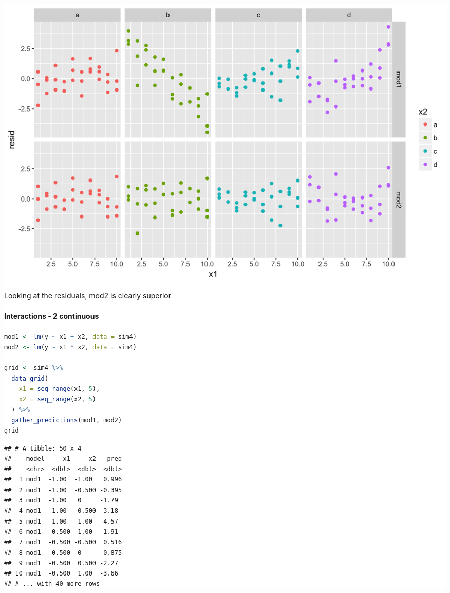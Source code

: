 ![plot of chunk two_models](figure/two_models-2.png)

Looking at the residuals, mod2 is clearly superior

#### Interactions - 2 continuous


```r
mod1 <- lm(y ~ x1 + x2, data = sim4)
mod2 <- lm(y ~ x1 * x2, data = sim4)

grid <- sim4 %>% 
  data_grid(
    x1 = seq_range(x1, 5), 
    x2 = seq_range(x2, 5) 
  ) %>% 
  gather_predictions(mod1, mod2)
grid
```

```
## # A tibble: 50 x 4
##    model     x1     x2   pred
##    <chr>  <dbl>  <dbl>  <dbl>
##  1 mod1  -1.00  -1.00   0.996
##  2 mod1  -1.00  -0.500 -0.395
##  3 mod1  -1.00   0     -1.79 
##  4 mod1  -1.00   0.500 -3.18 
##  5 mod1  -1.00   1.00  -4.57 
##  6 mod1  -0.500 -1.00   1.91 
##  7 mod1  -0.500 -0.500  0.516
##  8 mod1  -0.500  0     -0.875
##  9 mod1  -0.500  0.500 -2.27 
## 10 mod1  -0.500  1.00  -3.66 
## # ... with 40 more rows
```
